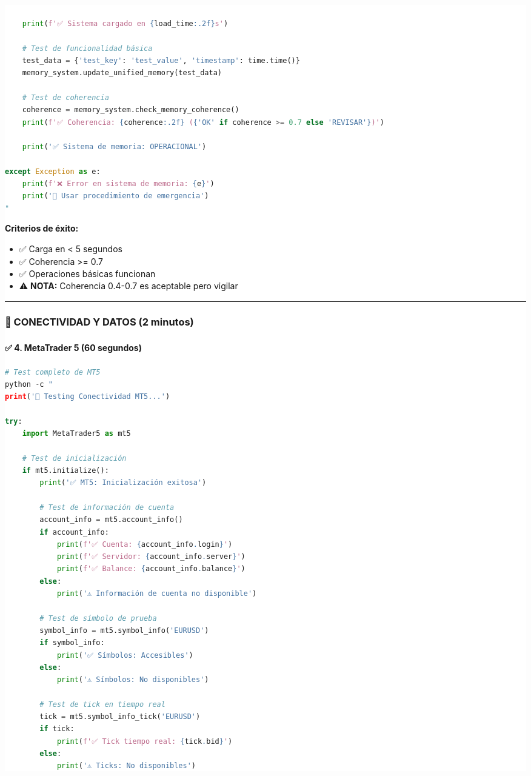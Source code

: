 ```python
    
    print(f'✅ Sistema cargado en {load_time:.2f}s')
    
    # Test de funcionalidad básica
    test_data = {'test_key': 'test_value', 'timestamp': time.time()}
    memory_system.update_unified_memory(test_data)
    
    # Test de coherencia
    coherence = memory_system.check_memory_coherence()
    print(f'✅ Coherencia: {coherence:.2f} ({'OK' if coherence >= 0.7 else 'REVISAR'})')
    
    print('✅ Sistema de memoria: OPERACIONAL')
    
except Exception as e:
    print(f'❌ Error en sistema de memoria: {e}')
    print('🔄 Usar procedimiento de emergencia')
"
```

**Criterios de éxito:**
- ✅ Carga en < 5 segundos
- ✅ Coherencia >= 0.7
- ✅ Operaciones básicas funcionan
- ⚠️ **NOTA:** Coherencia 0.4-0.7 es aceptable pero vigilar

---

### 🔌 CONECTIVIDAD Y DATOS (2 minutos)

#### ✅ 4. MetaTrader 5 (60 segundos)
```python
# Test completo de MT5
python -c "
print('🔌 Testing Conectividad MT5...')

try:
    import MetaTrader5 as mt5
    
    # Test de inicialización
    if mt5.initialize():
        print('✅ MT5: Inicialización exitosa')
        
        # Test de información de cuenta
        account_info = mt5.account_info()
        if account_info:
            print(f'✅ Cuenta: {account_info.login}')
            print(f'✅ Servidor: {account_info.server}')
            print(f'✅ Balance: {account_info.balance}')
        else:
            print('⚠️ Información de cuenta no disponible')
        
        # Test de símbolo de prueba
        symbol_info = mt5.symbol_info('EURUSD')
        if symbol_info:
            print('✅ Símbolos: Accesibles')
        else:
            print('⚠️ Símbolos: No disponibles')
        
        # Test de tick en tiempo real
        tick = mt5.symbol_info_tick('EURUSD')
        if tick:
            print(f'✅ Tick tiempo real: {tick.bid}')
        else:
            print('⚠️ Ticks: No disponibles')
```